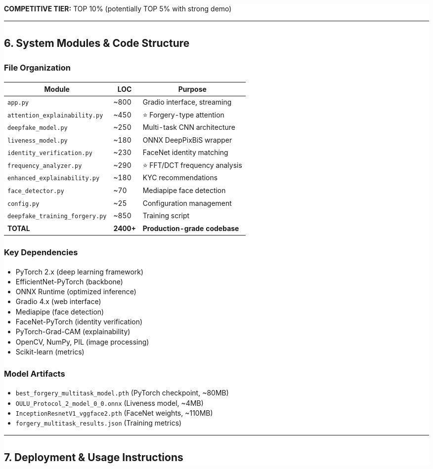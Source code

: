 **COMPETITIVE TIER:** TOP 10% (potentially TOP 5% with strong demo)

---

## 6. System Modules & Code Structure

### File Organization

| Module | LOC | Purpose |
|--------|-----|---------|
| `app.py` | ~800 | Gradio interface, streaming |
| `attention_explainability.py` | ~450 | ⭐ Forgery-type attention |
| `deepfake_model.py` | ~250 | Multi-task CNN architecture |
| `liveness_model.py` | ~180 | ONNX DeepPixBiS wrapper |
| `identity_verification.py` | ~230 | FaceNet identity matching |
| `frequency_analyzer.py` | ~290 | ⭐ FFT/DCT frequency analysis |
| `enhanced_explainability.py` | ~180 | KYC recommendations |
| `face_detector.py` | ~70 | Mediapipe face detection |
| `config.py` | ~25 | Configuration management |
| `deepfake_training_forgery.py` | ~850 | Training script |
| **TOTAL** | **2400+** | **Production-grade codebase** |

### Key Dependencies

- PyTorch 2.x (deep learning framework)
- EfficientNet-PyTorch (backbone)
- ONNX Runtime (optimized inference)
- Gradio 4.x (web interface)
- Mediapipe (face detection)
- FaceNet-PyTorch (identity verification)
- PyTorch-Grad-CAM (explainability)
- OpenCV, NumPy, PIL (image processing)
- Scikit-learn (metrics)

### Model Artifacts

- `best_forgery_multitask_model.pth` (PyTorch checkpoint, ~80MB)
- `OULU_Protocol_2_model_0_0.onnx` (Liveness model, ~4MB)
- `InceptionResnetV1_vggface2.pth` (FaceNet weights, ~110MB)
- `forgery_multitask_results.json` (Training metrics)

---

## 7. Deployment & Usage Instructions
